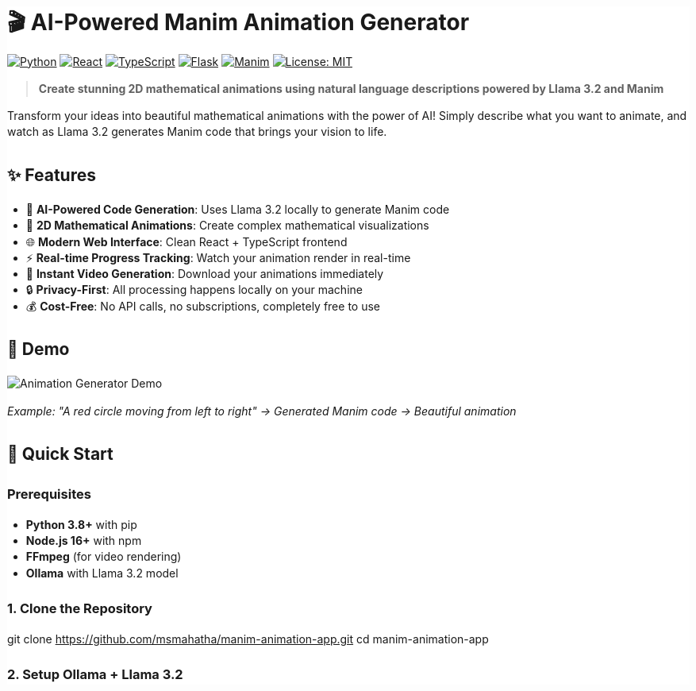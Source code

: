 # 🎬 AI-Powered Manim Animation Generator

[![Python](https://img.shields.io/badge/Python-3.8+-blue.svg)](https://python.org)
[![React](https://img.shields.io/badge/React-18.0+-61DAFB.svg)](https://reactjs.org)
[![TypeScript](https://img.shields.io/badge/TypeScript-4.9+-3178C6.svg)](https://typescriptlang.org)
[![Flask](https://img.shields.io/badge/Flask-2.3+-000000.svg)](https://flask.palletsprojects.com)
[![Manim](https://img.shields.io/badge/Manim-0.17+-FF6B35.svg)](https://manim.community)
[![License: MIT](https://img.shields.io/badge/License-MIT-yellow.svg)](https://opensource.org/licenses/MIT)

> **Create stunning 2D mathematical animations using natural language descriptions powered by Llama 3.2 and Manim**

Transform your ideas into beautiful mathematical animations with the power of AI! Simply describe what you want to animate, and watch as Llama 3.2 generates Manim code that brings your vision to life.

## ✨ Features

- 🤖 **AI-Powered Code Generation**: Uses Llama 3.2 locally to generate Manim code
- 🎨 **2D Mathematical Animations**: Create complex mathematical visualizations
- 🌐 **Modern Web Interface**: Clean React + TypeScript frontend
- ⚡ **Real-time Progress Tracking**: Watch your animation render in real-time
- 🎥 **Instant Video Generation**: Download your animations immediately
- 🔒 **Privacy-First**: All processing happens locally on your machine
- 💰 **Cost-Free**: No API calls, no subscriptions, completely free to use

## 🎥 Demo

![Animation Generator Demo](https://via.placeholder.com/800x400?text=Demo+GIF+Here)

*Example: "A red circle moving from left to right" → Generated Manim code → Beautiful animation*

## 🚀 Quick Start

### Prerequisites

- **Python 3.8+** with pip
- **Node.js 16+** with npm
- **FFmpeg** (for video rendering)
- **Ollama** with Llama 3.2 model

### 1. Clone the Repository

git clone https://github.com/msmahatha/manim-animation-app.git
cd manim-animation-app



### 2. Setup Ollama + Llama 3.2
